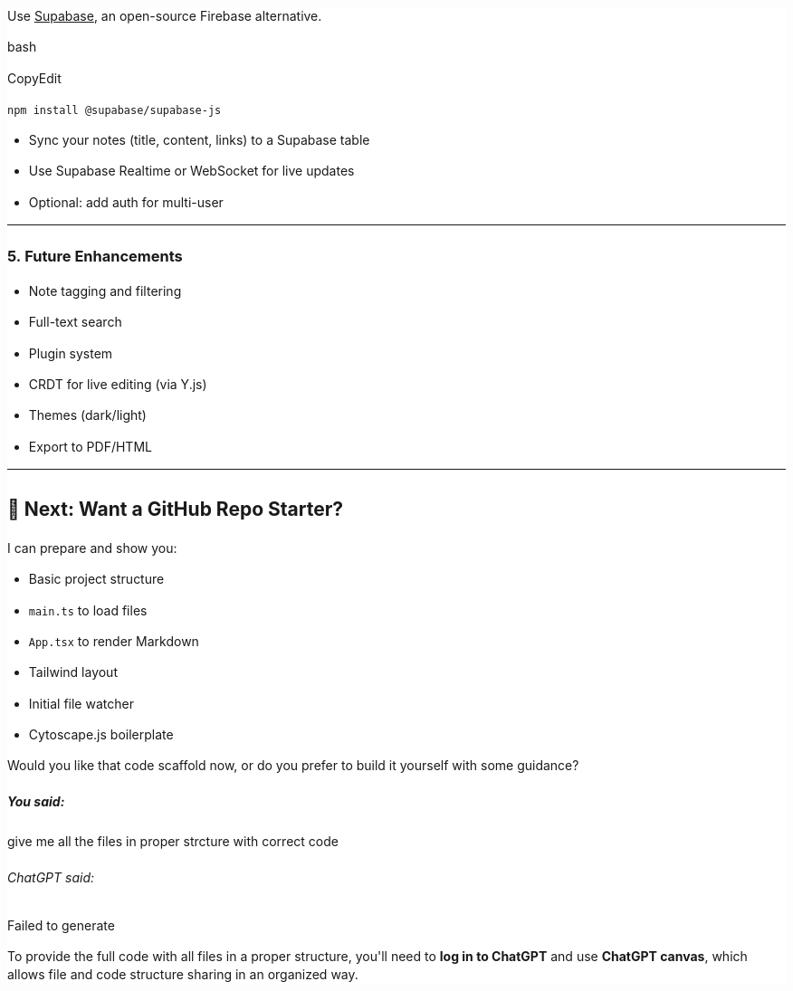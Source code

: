 Use [Supabase](https://supabase.com/), an open-source Firebase alternative.

bash

CopyEdit

`npm install @supabase/supabase-js`

- Sync your notes (title, content, links) to a Supabase table
    
- Use Supabase Realtime or WebSocket for live updates
    
- Optional: add auth for multi-user
    

---

### 5. **Future Enhancements**

- Note tagging and filtering
    
- Full-text search
    
- Plugin system
    
- CRDT for live editing (via Y.js)
    
- Themes (dark/light)
    
- Export to PDF/HTML
    

---

## 🧰 Next: Want a GitHub Repo Starter?

I can prepare and show you:

- Basic project structure
    
- `main.ts` to load files
    
- `App.tsx` to render Markdown
    
- Tailwind layout
    
- Initial file watcher
    
- Cytoscape.js boilerplate
    

Would you like that code scaffold now, or do you prefer to build it yourself with some guidance?

##### You said:

give me all the files in proper strcture with correct code

###### ChatGPT said:

Failed to generate

To provide the full code with all files in a proper structure, you'll need to **log in to ChatGPT** and use **ChatGPT canvas**, which allows file and code structure sharing in an organized way.
